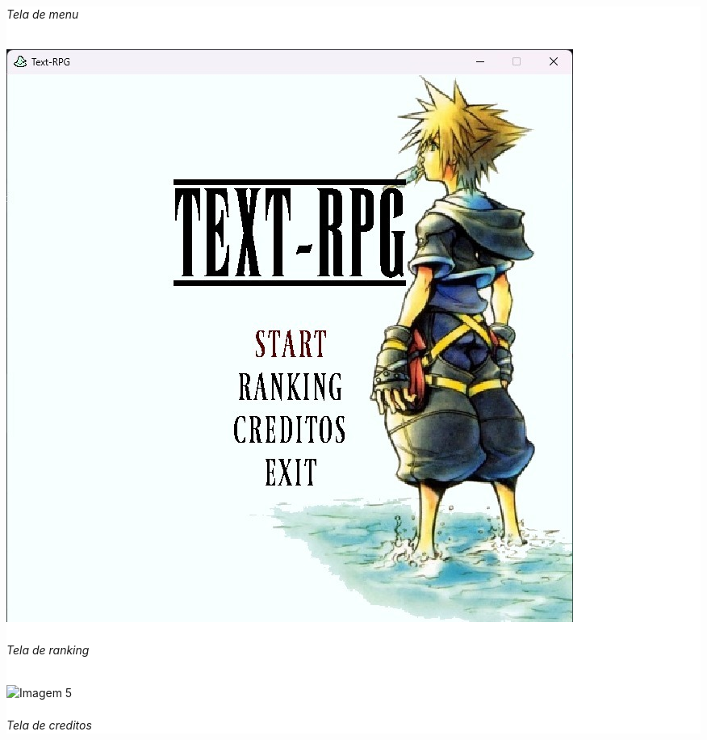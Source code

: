 ###### Tela de menu
![Imagem 4](./Resources/MAIN.jpg "Tela de menu")

###### Tela de ranking
![Imagem 5](./Resources/RANKING.jpg "Tela de ranking")

###### Tela de creditos